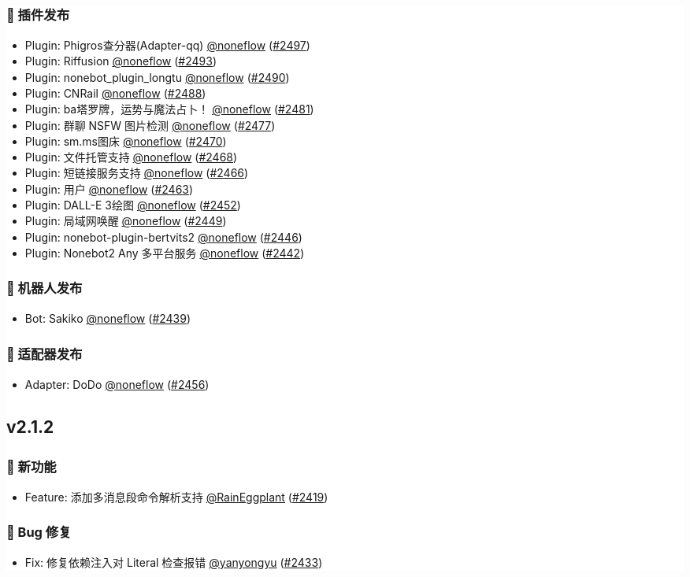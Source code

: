 ### 🍻 插件发布

- Plugin: Phigros查分器(Adapter-qq) [@noneflow](https://github.com/noneflow) ([#2497](https://github.com/nonebot/nonebot2/pull/2497))
- Plugin: Riffusion [@noneflow](https://github.com/noneflow) ([#2493](https://github.com/nonebot/nonebot2/pull/2493))
- Plugin: nonebot_plugin_longtu [@noneflow](https://github.com/noneflow) ([#2490](https://github.com/nonebot/nonebot2/pull/2490))
- Plugin: CNRail [@noneflow](https://github.com/noneflow) ([#2488](https://github.com/nonebot/nonebot2/pull/2488))
- Plugin: ba塔罗牌，运势与魔法占卜！ [@noneflow](https://github.com/noneflow) ([#2481](https://github.com/nonebot/nonebot2/pull/2481))
- Plugin: 群聊 NSFW 图片检测 [@noneflow](https://github.com/noneflow) ([#2477](https://github.com/nonebot/nonebot2/pull/2477))
- Plugin: sm.ms图床 [@noneflow](https://github.com/noneflow) ([#2470](https://github.com/nonebot/nonebot2/pull/2470))
- Plugin: 文件托管支持 [@noneflow](https://github.com/noneflow) ([#2468](https://github.com/nonebot/nonebot2/pull/2468))
- Plugin: 短链接服务支持 [@noneflow](https://github.com/noneflow) ([#2466](https://github.com/nonebot/nonebot2/pull/2466))
- Plugin: 用户 [@noneflow](https://github.com/noneflow) ([#2463](https://github.com/nonebot/nonebot2/pull/2463))
- Plugin: DALL-E 3绘图 [@noneflow](https://github.com/noneflow) ([#2452](https://github.com/nonebot/nonebot2/pull/2452))
- Plugin: 局域网唤醒 [@noneflow](https://github.com/noneflow) ([#2449](https://github.com/nonebot/nonebot2/pull/2449))
- Plugin: nonebot-plugin-bertvits2 [@noneflow](https://github.com/noneflow) ([#2446](https://github.com/nonebot/nonebot2/pull/2446))
- Plugin: Nonebot2 Any 多平台服务 [@noneflow](https://github.com/noneflow) ([#2442](https://github.com/nonebot/nonebot2/pull/2442))

### 🍻 机器人发布

- Bot: Sakiko [@noneflow](https://github.com/noneflow) ([#2439](https://github.com/nonebot/nonebot2/pull/2439))

### 🍻 适配器发布

- Adapter: DoDo [@noneflow](https://github.com/noneflow) ([#2456](https://github.com/nonebot/nonebot2/pull/2456))

## v2.1.2

### 🚀 新功能

- Feature: 添加多消息段命令解析支持 [@RainEggplant](https://github.com/RainEggplant) ([#2419](https://github.com/nonebot/nonebot2/pull/2419))

### 🐛 Bug 修复

- Fix: 修复依赖注入对 Literal 检查报错 [@yanyongyu](https://github.com/yanyongyu) ([#2433](https://github.com/nonebot/nonebot2/pull/2433))

